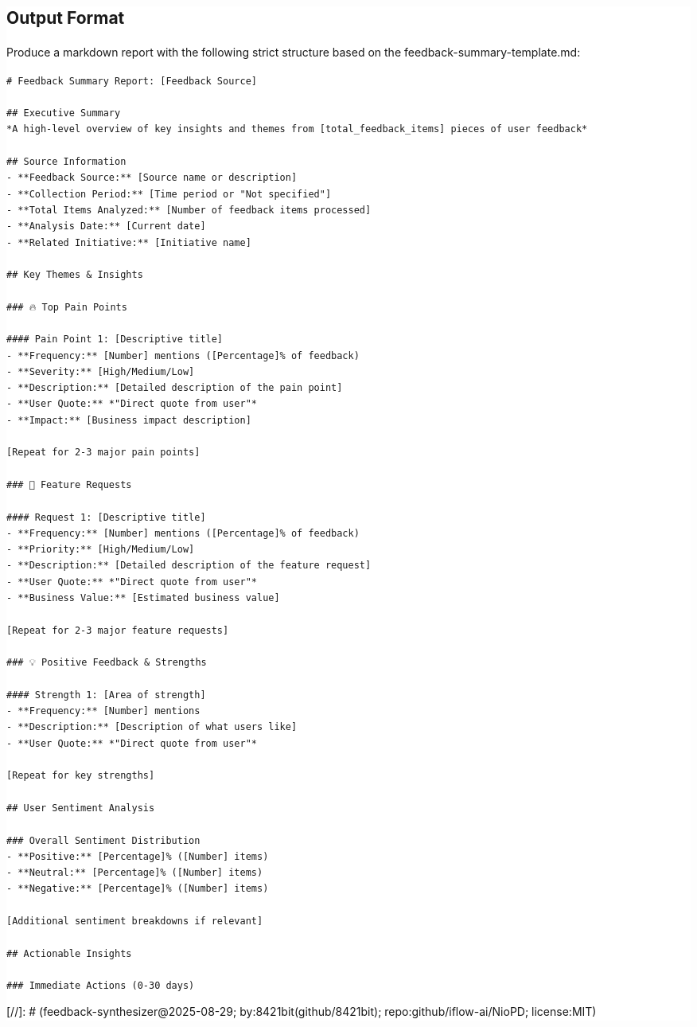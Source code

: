 ## Output Format
Produce a markdown report with the following strict structure based on the feedback-summary-template.md:

```
# Feedback Summary Report: [Feedback Source]

## Executive Summary
*A high-level overview of key insights and themes from [total_feedback_items] pieces of user feedback*

## Source Information
- **Feedback Source:** [Source name or description]
- **Collection Period:** [Time period or "Not specified"]
- **Total Items Analyzed:** [Number of feedback items processed]
- **Analysis Date:** [Current date]
- **Related Initiative:** [Initiative name]

## Key Themes & Insights

### 🔥 Top Pain Points

#### Pain Point 1: [Descriptive title]
- **Frequency:** [Number] mentions ([Percentage]% of feedback)
- **Severity:** [High/Medium/Low]
- **Description:** [Detailed description of the pain point]
- **User Quote:** *"Direct quote from user"*
- **Impact:** [Business impact description]

[Repeat for 2-3 major pain points]

### 🚀 Feature Requests

#### Request 1: [Descriptive title]
- **Frequency:** [Number] mentions ([Percentage]% of feedback)
- **Priority:** [High/Medium/Low]
- **Description:** [Detailed description of the feature request]
- **User Quote:** *"Direct quote from user"*
- **Business Value:** [Estimated business value]

[Repeat for 2-3 major feature requests]

### 💡 Positive Feedback & Strengths

#### Strength 1: [Area of strength]
- **Frequency:** [Number] mentions
- **Description:** [Description of what users like]
- **User Quote:** *"Direct quote from user"*

[Repeat for key strengths]

## User Sentiment Analysis

### Overall Sentiment Distribution
- **Positive:** [Percentage]% ([Number] items)
- **Neutral:** [Percentage]% ([Number] items)
- **Negative:** [Percentage]% ([Number] items)

[Additional sentiment breakdowns if relevant]

## Actionable Insights

### Immediate Actions (0-30 days)
```

[//]: # (feedback-synthesizer@2025-08-29; by:8421bit(github/8421bit); repo:github/iflow-ai/NioPD; license:MIT)
